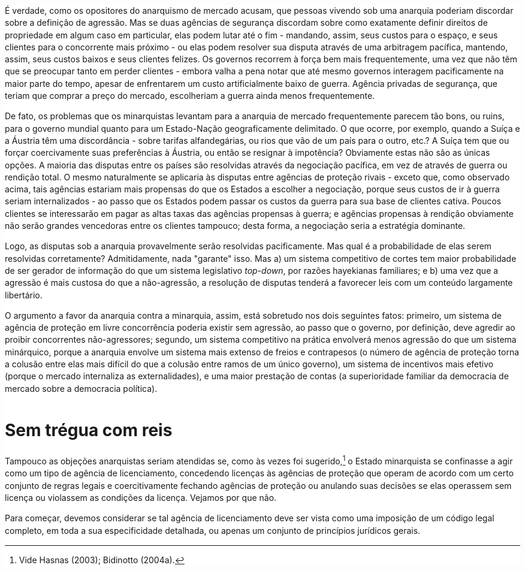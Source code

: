 É verdade, como os opositores do anarquismo de mercado acusam, que pessoas vivendo sob uma anarquia poderiam discordar sobre a definição de agressão. Mas se duas agências de segurança discordam sobre como exatamente definir direitos de propriedade em algum caso em particular, elas podem lutar até o fim - mandando, assim, seus custos para o espaço, e seus clientes para o concorrente mais próximo - ou elas podem resolver sua disputa através de uma arbitragem pacífica, mantendo, assim, seus custos baixos e seus clientes felizes. Os governos recorrem à força bem mais frequentemente, uma vez que não têm que se preocupar tanto em perder clientes - embora valha a pena notar que até mesmo governos interagem pacificamente na maior parte do tempo, apesar de enfrentarem um custo artificialmente baixo de guerra. Agência privadas de segurança, que teriam que comprar a preço do mercado, escolheriam a guerra ainda menos frequentemente.

De fato, os problemas que os minarquistas levantam para a anarquia de mercado frequentemente parecem tão bons, ou ruins, para o governo mundial quanto para um Estado-Nação geograficamente delimitado. O que ocorre, por exemplo, quando a Suíça e a Áustria têm uma discordância - sobre tarifas alfandegárias, ou rios que vão de um país para o outro, etc.? A Suíça tem que ou forçar coercivamente suas preferências à Áustria, ou então se resignar à impotência? Obviamente estas não são as únicas opções. A maioria das disputas entre os países são resolvidas através da negociação pacífica, em vez de através de guerra ou rendição total. O mesmo naturalmente se aplicaria às disputas entre agências de proteção rivais - exceto que, como observado acima, tais agências estariam mais propensas do que os Estados a escolher a negociação, porque seus custos de ir à guerra seriam internalizados - ao passo que os Estados podem passar os custos da guerra para sua base de clientes cativa. Poucos clientes se interessarão em pagar as altas taxas das agências propensas à guerra; e agências propensas à rendição obviamente não serão grandes vencedoras entre os clientes tampouco; desta forma, a negociação seria a estratégia dominante.

Logo, as disputas sob a anarquia provavelmente serão resolvidas pacificamente. Mas qual é a probabilidade de elas serem resolvidas corretamente? Admitidamente, nada "garante" isso. Mas a) um sistema competitivo de cortes tem maior probabilidade de ser gerador de informação do que um sistema legislativo _top-down_, por razões hayekianas familiares; e b) uma vez que a agressão é mais custosa do que a não-agressão, a resolução de disputas tenderá a favorecer leis com um conteúdo largamente libertário.

O argumento a favor da anarquia contra a minarquia, assim, está sobretudo nos dois seguintes fatos: primeiro, um sistema de agência de proteção em livre concorrência poderia existir sem agressão, ao passo que o governo, por definição, deve agredir ao proibir concorrentes não-agressores; segundo, um sistema competitivo na prática envolverá menos agressão do que um sistema minárquico, porque a anarquia envolve um sistema mais extenso de freios e contrapesos (o número de agência de proteção torna a colusão entre elas mais difícil do que a colusão entre ramos de um único governo), um sistema de incentivos mais efetivo (porque o mercado internaliza as externalidades), e uma maior prestação de contas (a superioridade familiar da democracia de mercado sobre a democracia política).

# Sem trégua com reis

Tampouco as objeções anarquistas seriam atendidas se, como às vezes foi sugerido,[^35] o Estado minarquista se confinasse a agir como um tipo de agência de licenciamento, concedendo licenças às agências de proteção que operam de acordo com um certo conjunto de regras legais e coercitivamente fechando agências de proteção ou anulando suas decisões se elas operassem sem licença ou violassem as condições da licença. Vejamos por que não.

Para começar, devemos considerar se tal agência de licenciamento deve ser vista como uma imposição de um código legal completo, em toda a sua especificidade detalhada, ou apenas um conjunto de princípios jurídicos gerais.


[^1]: Às vezes, sugere-se que o governo não é realmente uma instituição coercitiva, uma vez que seus súditos implicitamente consentiram com sua autoridade, seja por votar, ou então por simplesmente permanecer dentro de suas fronteiras. (O último argumento remonta ao _Crito_ de Platão). Para uma refutação convincente da alegação de que votar constitui consentimento, eu refiro o leitor a Spencer (1851) e Spooner (1870). Quanto a permanecer dentro das fronteiras do Estado, a própria questão em causa é se a reivindicação de autoridade do Estado dentro dessas fronteiras é _legítima_. Se eu repentinamente reivindicar que sua casa está dentro da minha esfera de autoridade, você continuar em sua casa não constitui um consentimento ao meu governo.
[^2]: Para a compreensão essencialmente igualitária subjacente ao libertarianismo, vide Long (2001) e Long (2005).
[^3]: Talvez o argumento mais popular a favor do Estado hoje em dia seja o chamado problema dos "bens públicos" ou das "falhas de mercado". Eu terei pouco a dizer sobre esta questão, além de apontar para a crescente literatura sobre como os mercados podem e historicamente têm resolvido de maneira bem-sucedida tais problemas. \[Vide, por exemplo Anderson e Hill (2004); Axelrod (1984); Bell (1992); Benson (1990); Ellickson (2005); Loan (1992); Schmidtz (1991); Stringham (2006); e Wooldridge (1970).\] Mas um breve ponto é digno de se fazer. Conceda-se que os mercados possam gerar incentivos perversos. Isto, por si mesmo, dificilmente pode ser um argumento a favor da intervenção governamental, uma vez que os governos, também, geram incentivos perversos; o problema da _escolha pública_ (ou _rent-seeking_) é o análogo governamental do problema de bens públicos do mercado. Os mercados, contudo, contém um mecanismo embutido para _corrigir_ seus incentivos perversos: qualquer empreendedor que possa descobrir como resolver um problema de bens públicos está prestes a ter um lucro (e historicamente o teve). Não está claro que os governos contenham um mecanismo análogo para corrigir suas próprias deficiências; pelo contrário, quanto pior o desempenho de uma instituição governamental, tanto mais receita ela tende a receber.
[^4]: Estritamente falando, para Locke, o estado da natureza não é idêntico à anarquia; ele não significa a ausência de um governo, mas a ausência de uma sociedade civil contratualmente estabelecida - nenhum dos quais, em seu sistema, implica no outro, assim como a posse e a propriedade legítima não implicam uma na outra. (Por exemplo, quando um governo se estabelece através de uma conquista injusta, ao invés do consentimento, nós ainda temos um estado de natureza, mas não uma anarquia; quando um governo legítimo e contratualmente estabelecido é injustamente derrubado, temos anarquia, mas não um estado de natureza.) Mas, nessas passagens, Locke está claramente pensando sobre um estado de natureza _anárquico_.
[^5]: Vale a pena notar que os três "inconvenientes" de Locke correspondem às três funções de qualquer sistema legal: a legislativa, a judicial e a executiva.
[^6]: _Two Treatises of Government_ II.ix.124.
[^7]: Aqui estou confiando na suposição de que a dominância do VHS é o resultado de forças do mercado. Estritamente falando, claro, em um mercado regulado, frequentemente é muito difícil determinar quais fenômenos em particular são primariamente resultados das forças de mercado e quais são primariamente o resultado da intervenção estatal.
[^8]: Sobre a Lei Mercante, vide Wooldridge (1970) e Benson (1990).
[^9]: Para as maneiras cruciais nas quais uma rede cooperativa de agências de segurança se diferencia de um Estado, vide Caplan e Stringham (2003).
[^10]: Locke, op. cit., II.ix.125.
[^11]: Vide Anderson e Hill (2004); Axelrod (1984); Bell (1992); Benson (1990); Ellickson (2005); Loan (1992); e Wooldridge (1970).
[^12]: Locke, op. cit., II.ix.126
[^13]: Vide Anderson e Hill (2004); Benson (1990); e Wooldridge (1970).
[^14]: Vide minha discussão sobre esse problema e suas possíveis soluções em Long (1998).
[^15]: Para algumas das maneiras nas quais os governos, até mesmo os supostamente "de esquerda" ou "progressistas", sistematicamente beneficiam os ricos às custas dos pobres, vide Beito (2000); Carson (2004); Childs (1971); Grinder e Hagel (1977); Kolko (1963); Kolko (1977); Long (1994); Long (1998); Martin (1975); Radosh e Rothbard (1972); Ruwart (1993); Shaffer (1997); Siddeley (1992); Stromberg (2001); e Weaver (1988).
[^16]: Uma extensão simples desta abordagem também poderia resolver o problema de vítimas de assassinato que não deixam nenhum herdeiro; as cortes podem simplesmente tratar o direito dessas vítimas a uma compensação como uma _reivindicação apropriável_, vide Long (1999).
[^17]: Mises 1978, p. 178. Mises, como muitos libertários, usa o termo "capitalista" para dizer livre mercado ou _laissez-faire_. Alguns libertários, contudo, preferem usar o termo para o sistema econômico predominante nos países industrializados, que eles identificam como um mercado não livre, caracterizado por regulamentações governamentais pró-corporativas. Para a ambiguidade do "capitalismo", vide Johnson (2007); eu argumento a favor de abandonar o termo inteiramente em Long (2006a).
[^18]: Friedman (1989), pp. 131-32.
[^19]: Para os presentes propósitos, eu uso o termo "político" em seu sentido estritamente governamental - o sentido no qual Karl Hess (1969) pediu pela "Morte da Política". Para uma defesa de uma noção mais ampla do político, vide Lavoie (1993) e Long e Johnson (2005).
[^20]: Eu argumento em Long (2006b) que a suposição implícita do minarquista, de que o sistema legal de uma sociedade deve ser algo _externo_ à sociedade que a _torna_ ordeira é similar ao erro, diagnosticado por Wittgenstein, de que deve haver algum item mental que, por si só, garante seu próprio significado, independente de como ele é aplicado na prática.
[^21]: Gustav Landauer, “Weak Statesmen, Weaker People”, _Der Sozialist_, 1910; citado em Graham (2005), p. 165.
[^22]: De Jesay (2002).
[^23]: Molinari (1888), pp. 393-94; tradução minha.
[^24]: Vide, por exemplo, Bidinotto (1994) e meu subsequente debate online com Bidinotto (Long 2003a; Bidinotto 2003a; Long 2003b; Bidinotto 2003b; Bidinotto 2004a; Bidinotto 2004b; Long 2004a). Porções do presente capítulo foram extraídas do meu lado do debate.
[^25]: Eu escolhi o adjetivo "platônico" por analogia à "concorrência platônica" de Reisman (2005).
[^26]: David Hume, “Of the First Principles of Government”, em Hume, 1985, pp. 32-36.
[^27]: Vide Cuzán (1979).
[^28]: Esta omissão permitiu que cada lado da Guerra Civil dos EUA, de 1861 a 1865, reivindicasse um apoio constitucional, com algum tom de plausibilidade.
[^29]: Vide, por exemplo, Axelrod (1984). Quando a cooperação finalmente evoluiu, ela o fez de uma maneira maligna, com cada ramo do governo de acordo com a expansão do poder dos outros.
[^30]: Vide Rand (1990), pp. 17-22, e Sharvy (por vir).
[^31]: Vide Mises (1990).
[^32]: Vide, por exemplo, Andreoni (1993); Beito (2000); Gosden (1973); Green (1993); Long (1994); Siddeley (1992); Tanner (1996); e Woodson (1989).
[^33]: Eu discuto a visão implícita dos decretos governamentais enquanto mistificação, que ocasionam seus resultados como se não requeressem nenhum processo intermediário, em Long (2001).
[^34]: Ou doadores, ou membros cooperados, a depender de se a agência de proteção é organizada como uma empresa com fins lucrativos, uma caridade monetária ou uma caridade por trabalho; vide Jacobson (1995).
[^35]: Vide Hasnas (2003); Bidinotto (2004a).
[^36]: Em alguns casos, uma especificação que não tem nenhuma superioridade inerente a outra pode adquirir tal superioridade a partir do contexto; por exemplo, existem interpretações "padrão" diferentes e igualmente legítimas de termos não declarados em um contrato, mas o fato de que uma certa interpretação se tornou prática comum e de que as partes contratantes sabiam que ela o era pode ser base legítima para impor essa interpretação ao se executar um contrato.
[^37]: Uma fonte de confusão minarquista sobre o anarquismo de mercado pode ser uma mistura de dois tipos diferentes de "monopólio". Um anarquista de mercado pode certamente pensar que algumas reivindicações de direitos são corretas e outras estão erradas e que agências que agem com base em visões corretas têm um direito moral de defender seus clientes, por força se necessário, contra agências que agem com base em visões errôneas. Nesse sentido, os anarquistas de mercado não têm qualquer objeção à ideia de que _ações embasadas em visões corretas da justiça têm um direito a um "monopólio" contra ações embasadas em uma visão errônea de justiça_. O que os anarquistas de mercado negam é a inferência adicional de que este "monopólio" pode ser melhor alcançado através de uma _agência_ ou de _instituições_ monopolistas. Pelo contrário.
[^38]: A sugestão, de Rand (1964), pp. 125-34, entre outros, de que um governo monopolista poderia ser legítimo se ele cobrasse apenas taxas de uso, em vez de impostos, deve igualmente ser rejeitada. Mesmo que emergisse um regime minárquico que não dependesse tecnicamente da tributação, tal Estado ainda teria que se envolver em atividades que são o equivalente moral e econômico da tributação. O Serviço Postal dos EUA, por exemplo, gosta de se gabar que não é financiado por tributos. Isto é verdade. Mas ele continua sendo um monopólio coercitivo, uma vez que a concorrência no campo de entrega de correspondências de primeira classe ainda é ilegal nos Estados Unidos. Por causa dos problemas de conhecimento e de incentivos notoriamente associados aos monopólios, o Serviço Postal inevitavelmente custa a seus clientes mais - tanto nas taxas reais, quanto nos custos de oportunidade relacionados à qualidade - do que um livre mercado na entrega de correspondências custaria. Este custo diferencial pode não ser tecnicamente um imposto, mas os aspectos nos quais ele difere de um imposto não parecem nem moral, nem economicamente significantes. Podemos chamá-lo de um imposto _de fato_. Um sistema legal monopolista necessariamente se envolveria em uma tributação _de fato_, precisamente pelas mesmas razões.
